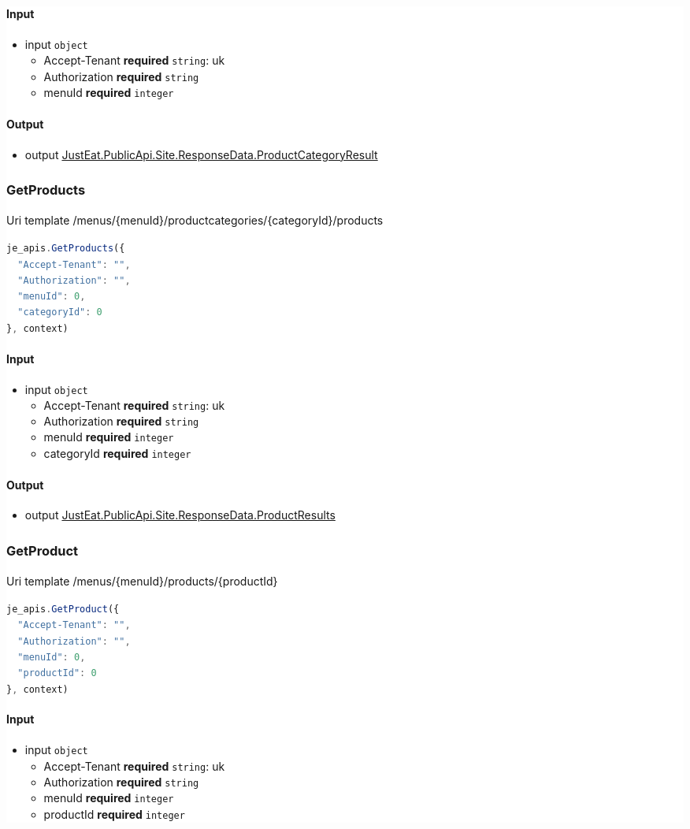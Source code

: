 #### Input
* input `object`
  * Accept-Tenant **required** `string`: uk
  * Authorization **required** `string`
  * menuId **required** `integer`

#### Output
* output [JustEat.PublicApi.Site.ResponseData.ProductCategoryResult](#justeat.publicapi.site.responsedata.productcategoryresult)

### GetProducts
Uri template /menus/{menuId}/productcategories/{categoryId}/products


```js
je_apis.GetProducts({
  "Accept-Tenant": "",
  "Authorization": "",
  "menuId": 0,
  "categoryId": 0
}, context)
```

#### Input
* input `object`
  * Accept-Tenant **required** `string`: uk
  * Authorization **required** `string`
  * menuId **required** `integer`
  * categoryId **required** `integer`

#### Output
* output [JustEat.PublicApi.Site.ResponseData.ProductResults](#justeat.publicapi.site.responsedata.productresults)

### GetProduct
Uri template /menus/{menuId}/products/{productId}


```js
je_apis.GetProduct({
  "Accept-Tenant": "",
  "Authorization": "",
  "menuId": 0,
  "productId": 0
}, context)
```

#### Input
* input `object`
  * Accept-Tenant **required** `string`: uk
  * Authorization **required** `string`
  * menuId **required** `integer`
  * productId **required** `integer`
